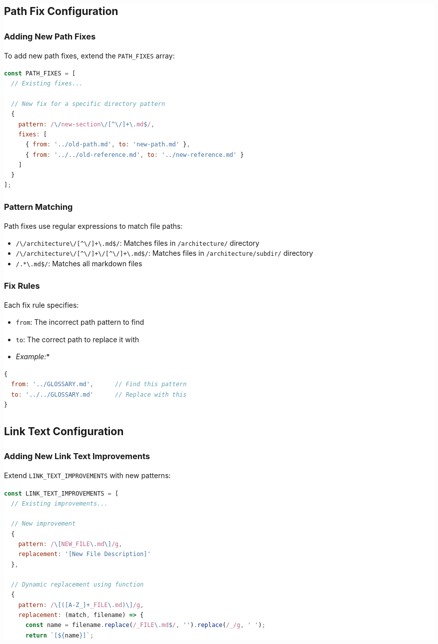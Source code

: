 ## Path Fix Configuration

### Adding New Path Fixes

To add new path fixes, extend the `PATH_FIXES` array:

```javascript
const PATH_FIXES = [
  // Existing fixes...
  
  // New fix for a specific directory pattern
  {
    pattern: /\/new-section\/[^\/]+\.md$/,
    fixes: [
      { from: '../old-path.md', to: 'new-path.md' },
      { from: '../../old-reference.md', to: '../new-reference.md' }
    ]
  }
];
```

### Pattern Matching

Path fixes use regular expressions to match file paths:
- `/\/architecture\/[^\/]+\.md$/`: Matches files in `/architecture/` directory
- `/\/architecture\/[^\/]+\/[^\/]+\.md$/`: Matches files in `/architecture/subdir/` directory
- `/.*\.md$/`: Matches all markdown files

### Fix Rules

Each fix rule specifies:
- `from`: The incorrect path pattern to find
- `to`: The correct path to replace it with

- *Example:*\*

```javascript
{
  from: '../GLOSSARY.md',      // Find this pattern
  to: '../../GLOSSARY.md'      // Replace with this
}
```

## Link Text Configuration

### Adding New Link Text Improvements

Extend `LINK_TEXT_IMPROVEMENTS` with new patterns:

```javascript
const LINK_TEXT_IMPROVEMENTS = [
  // Existing improvements...
  
  // New improvement
  {
    pattern: /\[NEW_FILE\.md\]/g,
    replacement: '[New File Description]'
  },
  
  // Dynamic replacement using function
  {
    pattern: /\[([A-Z_]+_FILE\.md)\]/g,
    replacement: (match, filename) => {
      const name = filename.replace(/_FILE\.md$/, '').replace(/_/g, ' ');
      return `[${name}]`;
```